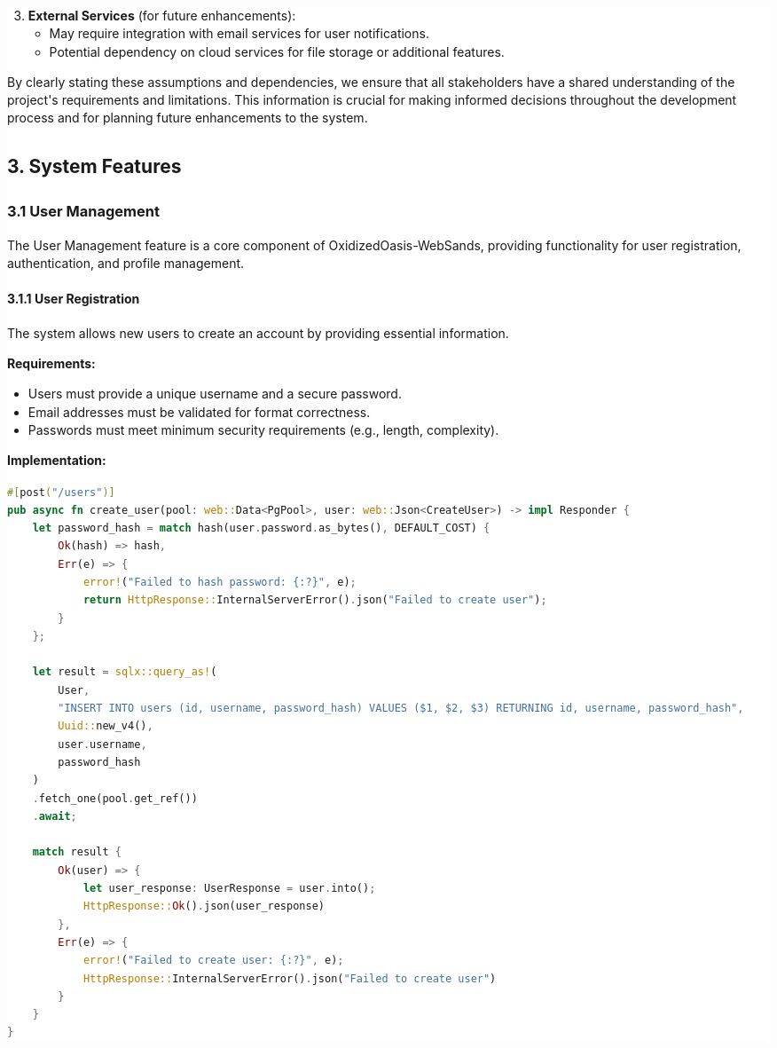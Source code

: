 3. **External Services** (for future enhancements):
   - May require integration with email services for user notifications.
   - Potential dependency on cloud services for file storage or additional features.

By clearly stating these assumptions and dependencies, we ensure that all stakeholders have a shared understanding of the project's requirements and limitations. This information is crucial for making informed decisions throughout the development process and for planning future enhancements to the system.

## 3. System Features

### 3.1 User Management

The User Management feature is a core component of OxidizedOasis-WebSands, providing functionality for user registration, authentication, and profile management.

#### 3.1.1 User Registration

The system allows new users to create an account by providing essential information.

**Requirements:**
- Users must provide a unique username and a secure password.
- Email addresses must be validated for format correctness.
- Passwords must meet minimum security requirements (e.g., length, complexity).

**Implementation:**

```rust
#[post("/users")]
pub async fn create_user(pool: web::Data<PgPool>, user: web::Json<CreateUser>) -> impl Responder {
    let password_hash = match hash(user.password.as_bytes(), DEFAULT_COST) {
        Ok(hash) => hash,
        Err(e) => {
            error!("Failed to hash password: {:?}", e);
            return HttpResponse::InternalServerError().json("Failed to create user");
        }
    };

    let result = sqlx::query_as!(
        User,
        "INSERT INTO users (id, username, password_hash) VALUES ($1, $2, $3) RETURNING id, username, password_hash",
        Uuid::new_v4(),
        user.username,
        password_hash
    )
    .fetch_one(pool.get_ref())
    .await;

    match result {
        Ok(user) => {
            let user_response: UserResponse = user.into();
            HttpResponse::Ok().json(user_response)
        },
        Err(e) => {
            error!("Failed to create user: {:?}", e);
            HttpResponse::InternalServerError().json("Failed to create user")
        }
    }
}
```
